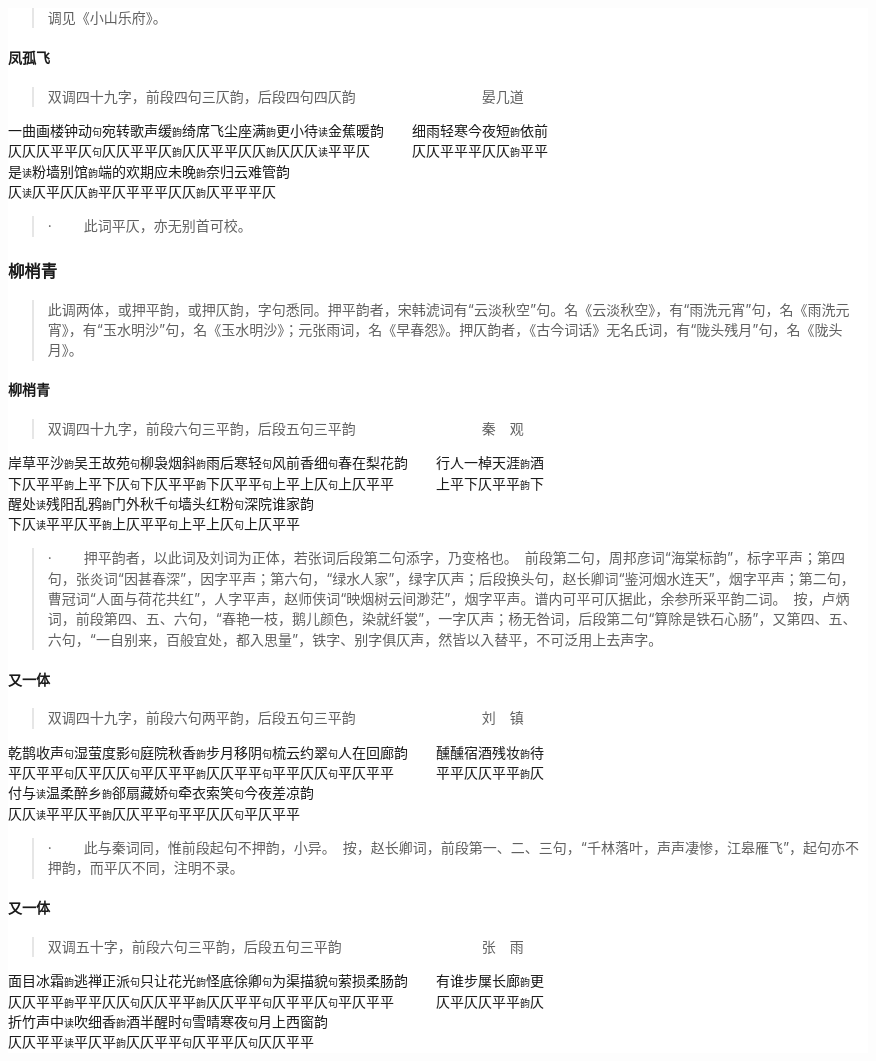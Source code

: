 > 调见《小山乐府》。

#### 凤孤飞　
> 双调四十九字，前段四句三仄韵，后段四句四仄韵　　　　　　　　　晏几道

一曲画楼钟动<font size=1>句</font>宛转歌声缓<font size=1>韵</font>绮席飞尘座满<font size=1>韵</font>更小待<font size=1>读</font>金蕉暖韵　　细雨轻寒今夜短<font size=1>韵</font>依前  
仄仄仄平平仄<font size=1>句</font>仄仄平平仄<font size=1>韵</font>仄仄平平仄仄<font size=1>韵</font>仄仄仄<font size=1>读</font>平平仄　　　仄仄平平平仄仄<font size=1>韵</font>平平  
是<font size=1>读</font>粉墙别馆<font size=1>韵</font>端的欢期应未晚<font size=1>韵</font>奈归云难管韵  
仄<font size=1>读</font>仄平仄仄<font size=1>韵</font>平仄平平平仄仄<font size=1>韵</font>仄平平平仄  

> · 　　此词平仄，亦无别首可校。 
　
### 柳梢青　　

> 此调两体，或押平韵，或押仄韵，字句悉同。押平韵者，宋韩淲词有“云淡秋空”句。名《云淡秋空》，有“雨洗元宵”句，名《雨洗元宵》，有“玉水明沙”句，名《玉水明沙》；元张雨词，名《早春怨》。押仄韵者，《古今词话》无名氏词，有“陇头残月”句，名《陇头月》。

#### 柳梢青　
> 双调四十九字，前段六句三平韵，后段五句三平韵　　　　　　　　　秦　观

岸草平沙<font size=1>韵</font>吴王故苑<font size=1>句</font>柳袅烟斜<font size=1>韵</font>雨后寒轻<font size=1>句</font>风前香细<font size=1>句</font>春在梨花韵　　行人一棹天涯<font size=1>韵</font>酒  
下仄平平<font size=1>韵</font>上平下仄<font size=1>句</font>下仄平平<font size=1>韵</font>下仄平平<font size=1>句</font>上平上仄<font size=1>句</font>上仄平平　　　上平下仄平平<font size=1>韵</font>下  
醒处<font size=1>读</font>残阳乱鸦<font size=1>韵</font>门外秋千<font size=1>句</font>墙头红粉<font size=1>句</font>深院谁家韵  
下仄<font size=1>读</font>平平仄平<font size=1>韵</font>上仄平平<font size=1>句</font>上平上仄<font size=1>句</font>上仄平平  

> · 　　押平韵者，以此词及刘词为正体，若张词后段第二句添字，乃变格也。　前段第二句，周邦彦词“海棠标韵”，标字平声；第四句，张炎词“因甚春深”，因字平声；第六句，“绿水人家”，绿字仄声；后段换头句，赵长卿词“鉴河烟水连天”，烟字平声；第二句，曹冠词“人面与荷花共红”，人字平声，赵师侠词“映烟树云间渺茫”，烟字平声。谱内可平可仄据此，余参所采平韵二词。　按，卢炳词，前段第四、五、六句，“春艳一枝，鹅儿颜色，染就纤裳”，一字仄声；杨无咎词，后段第二句“算除是铁石心肠”，又第四、五、六句，“一自别来，百般宜处，都入思量”，铁字、别字俱仄声，然皆以入替平，不可泛用上去声字。 

#### 又一体　
> 双调四十九字，前段六句两平韵，后段五句三平韵　　　　　　　　　刘　镇

乾鹊收声<font size=1>句</font>湿萤度影<font size=1>句</font>庭院秋香<font size=1>韵</font>步月移阴<font size=1>句</font>梳云约翠<font size=1>句</font>人在回廊韵　　醺醺宿酒残妆<font size=1>韵</font>待  
平仄平平<font size=1>句</font>仄平仄仄<font size=1>句</font>平仄平平<font size=1>韵</font>仄仄平平<font size=1>句</font>平平仄仄<font size=1>句</font>平仄平平　　　平平仄仄平平<font size=1>韵</font>仄  
付与<font size=1>读</font>温柔醉乡<font size=1>韵</font>郤扇藏娇<font size=1>句</font>牵衣索笑<font size=1>句</font>今夜差凉韵  
仄仄<font size=1>读</font>平平仄平<font size=1>韵</font>仄仄平平<font size=1>句</font>平平仄仄<font size=1>句</font>平仄平平  

> · 　　此与秦词同，惟前段起句不押韵，小异。　按，赵长卿词，前段第一、二、三句，“千林落叶，声声凄惨，江皋雁飞”，起句亦不押韵，而平仄不同，注明不录。 

#### 又一体　
> 双调五十字，前段六句三平韵，后段五句三平韵　　　　　　　　　　张　雨

面目冰霜<font size=1>韵</font>逃禅正派<font size=1>句</font>只让花光<font size=1>韵</font>怪底徐卿<font size=1>句</font>为渠描貌<font size=1>句</font>萦损柔肠韵　　有谁步屟长廊<font size=1>韵</font>更  
仄仄平平<font size=1>韵</font>平平仄仄<font size=1>句</font>仄仄平平<font size=1>韵</font>仄仄平平<font size=1>句</font>仄平平仄<font size=1>句</font>平仄平平　　　仄平仄仄平平<font size=1>韵</font>仄  
折竹声中<font size=1>读</font>吹细香<font size=1>韵</font>酒半醒时<font size=1>句</font>雪晴寒夜<font size=1>句</font>月上西窗韵  
仄仄平平<font size=1>读</font>平仄平<font size=1>韵</font>仄仄平平<font size=1>句</font>仄平平仄<font size=1>句</font>仄仄平平  
